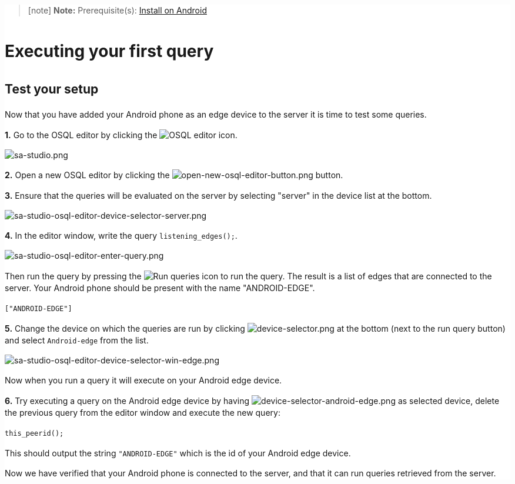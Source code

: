 
> [note]  **Note:** Prerequisite(s): [Install on Android](/docs/usermd/getting-started/android/install.md)  

# Executing your first query

## Test your setup

Now that you have added your Android phone as an edge device to the server it is time to test some queries.

**1.** Go to the OSQL editor by clicking the ![OSQL editor](https://s3.eu-north-1.amazonaws.com/assets.streamanalyze.com/getting-started-guides/community-edition-win-edge/osql-editor-icon.png "OSQL editor") icon.

<img src="https://s3.eu-north-1.amazonaws.com/assets.streamanalyze.com/getting-started-guides/community-edition-win-edge/sa-studio.png" alt="sa-studio.png" style="width:100%"/>

**2.** Open a new OSQL editor by clicking the <img src="https://s3.eu-north-1.amazonaws.com/assets.streamanalyze.com/getting-started-guides/community-edition-win-edge/open-new-osql-editor-button.png" alt="open-new-osql-editor-button.png" width="120"/> button.

**3.** Ensure that the queries will be evaluated on the server by selecting "server" in the device list at the bottom.

<img src="https://s3.eu-north-1.amazonaws.com/assets.streamanalyze.com/getting-started-guides/community-edition-android-edge/sa-studio-osql-editor-device-selector-server.png" alt="sa-studio-osql-editor-device-selector-server.png" width="250"/>

**4.** In the editor window, write the query `listening_edges();`. 

<img src="https://s3.eu-north-1.amazonaws.com/assets.streamanalyze.com/getting-started-guides/community-edition-win-edge/sa-studio-osql-editor-enter-query.png" alt="sa-studio-osql-editor-enter-query.png" style="width:100%"/>

Then run the query by pressing the ![Run queries](https://s3.eu-north-1.amazonaws.com/assets.streamanalyze.com/getting-started-guides/community-edition-win-edge/run-queries-icon.png "Run queries") icon to run the query. The result is a list of edges that are connected to the server. Your Android phone should be present with the name "ANDROID-EDGE".

```shell
["ANDROID-EDGE"]
```

**5.** Change the device on which the queries are run by clicking <img src="https://s3.eu-north-1.amazonaws.com/assets.streamanalyze.com/getting-started-guides/community-edition-win-edge/device-selector.png" alt="device-selector.png" width="60" /> at the bottom (next to the run query button) and select `Android-edge` from the list.

<img src="https://s3.eu-north-1.amazonaws.com/assets.streamanalyze.com/getting-started-guides/community-edition-android-edge/sa-studio-osql-editor-device-selector-android-edge.png" alt="sa-studio-osql-editor-device-selector-win-edge.png" width="250"/>

Now when you run a query it will execute on your Android edge device. 

**6.** Try executing a query on the Android edge device by having <img src="https://s3.eu-north-1.amazonaws.com/assets.streamanalyze.com/getting-started-guides/community-edition-android-edge/device-selector-android-edge.png" alt="device-selector-android-edge.png" width="100" /> as selected device, delete the previous query from the editor window and execute the new query:

```LIVE {"peer":"Android-edge"}
this_peerid();
```

This should output the string `"ANDROID-EDGE"` which is the id of your Android edge device. 

Now we have verified that your Android phone is connected to the server, and that it can run queries retrieved from the server.

